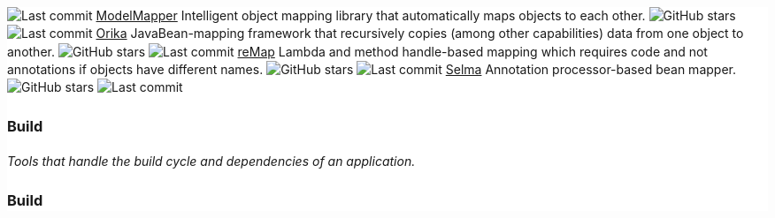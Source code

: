 <td style="width: 70px !important; min-width: 70px !important; max-width: 70px !important; text-align: center; height: auto; vertical-align: middle;"><img src="https://img.shields.io/github/last-commit/mapstruct/mapstruct?style=for-the-badge&label=" alt="Last commit" width="63" style="max-height: 32px;"></td>
</tr>
<tr>
<td style="width: 200px !important; min-width: 200px !important; max-width: 200px !important; overflow: hidden;"><a href="https://github.com/modelmapper/modelmapper">ModelMapper</a></td>
<td style="width: 400px !important; min-width: 400px !important; max-width: 400px !important; overflow: hidden;">Intelligent object mapping library that automatically maps objects to each other.</td>
<td style="width: 125px !important; min-width: 125px !important; max-width: 125px !important; text-align: center; height: auto; vertical-align: middle;"><img src="https://img.shields.io/github/stars/modelmapper/modelmapper?style=for-the-badge&label=" alt="GitHub stars" width="120"></td>
<td style="width: 70px !important; min-width: 70px !important; max-width: 70px !important; text-align: center; height: auto; vertical-align: middle;"><img src="https://img.shields.io/github/last-commit/modelmapper/modelmapper?style=for-the-badge&label=" alt="Last commit" width="63" style="max-height: 32px;"></td>
</tr>
<tr>
<td style="width: 200px !important; min-width: 200px !important; max-width: 200px !important; overflow: hidden;"><a href="https://github.com/orika-mapper/orika">Orika</a></td>
<td style="width: 400px !important; min-width: 400px !important; max-width: 400px !important; overflow: hidden;">JavaBean-mapping framework that recursively copies (among other capabilities) data from one object to another.</td>
<td style="width: 125px !important; min-width: 125px !important; max-width: 125px !important; text-align: center; height: auto; vertical-align: middle;"><img src="https://img.shields.io/github/stars/orika-mapper/orika?style=for-the-badge&label=" alt="GitHub stars" width="120"></td>
<td style="width: 70px !important; min-width: 70px !important; max-width: 70px !important; text-align: center; height: auto; vertical-align: middle;"><img src="https://img.shields.io/github/last-commit/orika-mapper/orika?style=for-the-badge&label=" alt="Last commit" width="63" style="max-height: 32px;"></td>
</tr>
<tr>
<td style="width: 200px !important; min-width: 200px !important; max-width: 200px !important; overflow: hidden;"><a href="https://github.com/remondis-it/remap">reMap</a></td>
<td style="width: 400px !important; min-width: 400px !important; max-width: 400px !important; overflow: hidden;">Lambda and method handle-based mapping which requires code and not annotations if objects have different names.</td>
<td style="width: 125px !important; min-width: 125px !important; max-width: 125px !important; text-align: center; height: auto; vertical-align: middle;"><img src="https://img.shields.io/github/stars/remondis-it/remap?style=for-the-badge&label=" alt="GitHub stars" width="120"></td>
<td style="width: 70px !important; min-width: 70px !important; max-width: 70px !important; text-align: center; height: auto; vertical-align: middle;"><img src="https://img.shields.io/github/last-commit/remondis-it/remap?style=for-the-badge&label=" alt="Last commit" width="63" style="max-height: 32px;"></td>
</tr>
<tr>
<td style="width: 200px !important; min-width: 200px !important; max-width: 200px !important; overflow: hidden;"><a href="https://github.com/xebia-france/selma">Selma</a></td>
<td style="width: 400px !important; min-width: 400px !important; max-width: 400px !important; overflow: hidden;">Annotation processor-based bean mapper.</td>
<td style="width: 125px !important; min-width: 125px !important; max-width: 125px !important; text-align: center; height: auto; vertical-align: middle;"><img src="https://img.shields.io/github/stars/xebia-france/selma?style=for-the-badge&label=" alt="GitHub stars" width="120"></td>
<td style="width: 70px !important; min-width: 70px !important; max-width: 70px !important; text-align: center; height: auto; vertical-align: middle;"><img src="https://img.shields.io/github/last-commit/xebia-france/selma?style=for-the-badge&label=" alt="Last commit" width="63" style="max-height: 32px;"></td>
</tr>
</tbody>
</table>

### Build

_Tools that handle the build cycle and dependencies of an application._





### Build
